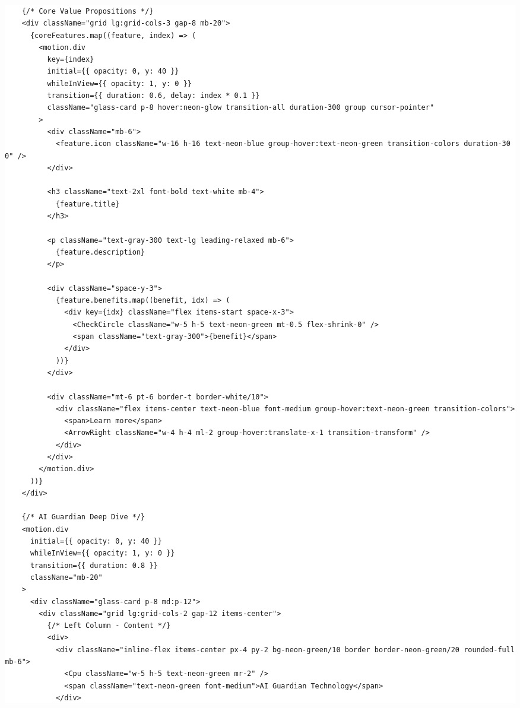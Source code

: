         {/* Core Value Propositions */}
        <div className="grid lg:grid-cols-3 gap-8 mb-20">
          {coreFeatures.map((feature, index) => (
            <motion.div
              key={index}
              initial={{ opacity: 0, y: 40 }}
              whileInView={{ opacity: 1, y: 0 }}
              transition={{ duration: 0.6, delay: index * 0.1 }}
              className="glass-card p-8 hover:neon-glow transition-all duration-300 group cursor-pointer"
            >
              <div className="mb-6">
                <feature.icon className="w-16 h-16 text-neon-blue group-hover:text-neon-green transition-colors duration-300" />
              </div>
              
              <h3 className="text-2xl font-bold text-white mb-4">
                {feature.title}
              </h3>
              
              <p className="text-gray-300 text-lg leading-relaxed mb-6">
                {feature.description}
              </p>
              
              <div className="space-y-3">
                {feature.benefits.map((benefit, idx) => (
                  <div key={idx} className="flex items-start space-x-3">
                    <CheckCircle className="w-5 h-5 text-neon-green mt-0.5 flex-shrink-0" />
                    <span className="text-gray-300">{benefit}</span>
                  </div>
                ))}
              </div>
              
              <div className="mt-6 pt-6 border-t border-white/10">
                <div className="flex items-center text-neon-blue font-medium group-hover:text-neon-green transition-colors">
                  <span>Learn more</span>
                  <ArrowRight className="w-4 h-4 ml-2 group-hover:translate-x-1 transition-transform" />
                </div>
              </div>
            </motion.div>
          ))}
        </div>

        {/* AI Guardian Deep Dive */}
        <motion.div
          initial={{ opacity: 0, y: 40 }}
          whileInView={{ opacity: 1, y: 0 }}
          transition={{ duration: 0.8 }}
          className="mb-20"
        >
          <div className="glass-card p-8 md:p-12">
            <div className="grid lg:grid-cols-2 gap-12 items-center">
              {/* Left Column - Content */}
              <div>
                <div className="inline-flex items-center px-4 py-2 bg-neon-green/10 border border-neon-green/20 rounded-full mb-6">
                  <Cpu className="w-5 h-5 text-neon-green mr-2" />
                  <span className="text-neon-green font-medium">AI Guardian Technology</span>
                </div>
                